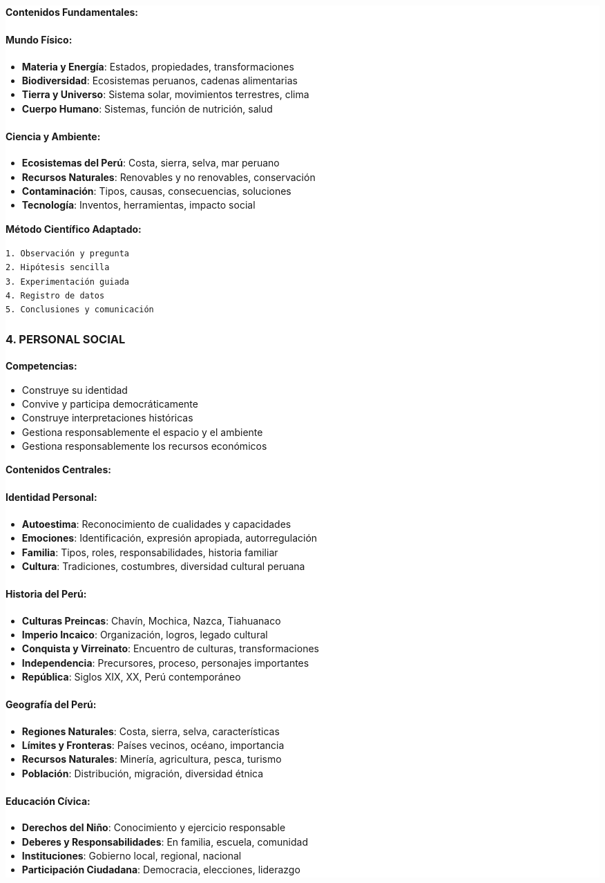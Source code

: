 **Contenidos Fundamentales:**

#### Mundo Físico:
- **Materia y Energía**: Estados, propiedades, transformaciones
- **Biodiversidad**: Ecosistemas peruanos, cadenas alimentarias
- **Tierra y Universo**: Sistema solar, movimientos terrestres, clima
- **Cuerpo Humano**: Sistemas, función de nutrición, salud

#### Ciencia y Ambiente:
- **Ecosistemas del Perú**: Costa, sierra, selva, mar peruano
- **Recursos Naturales**: Renovables y no renovables, conservación
- **Contaminación**: Tipos, causas, consecuencias, soluciones
- **Tecnología**: Inventos, herramientas, impacto social

**Método Científico Adaptado:**
```
1. Observación y pregunta
2. Hipótesis sencilla
3. Experimentación guiada
4. Registro de datos
5. Conclusiones y comunicación
```

### 4. PERSONAL SOCIAL
**Competencias:**
- Construye su identidad
- Convive y participa democráticamente
- Construye interpretaciones históricas
- Gestiona responsablemente el espacio y el ambiente
- Gestiona responsablemente los recursos económicos

**Contenidos Centrales:**

#### Identidad Personal:
- **Autoestima**: Reconocimiento de cualidades y capacidades
- **Emociones**: Identificación, expresión apropiada, autorregulación
- **Familia**: Tipos, roles, responsabilidades, historia familiar
- **Cultura**: Tradiciones, costumbres, diversidad cultural peruana

#### Historia del Perú:
- **Culturas Preincas**: Chavín, Mochica, Nazca, Tiahuanaco
- **Imperio Incaico**: Organización, logros, legado cultural
- **Conquista y Virreinato**: Encuentro de culturas, transformaciones
- **Independencia**: Precursores, proceso, personajes importantes
- **República**: Siglos XIX, XX, Perú contemporáneo

#### Geografía del Perú:
- **Regiones Naturales**: Costa, sierra, selva, características
- **Límites y Fronteras**: Países vecinos, océano, importancia
- **Recursos Naturales**: Minería, agricultura, pesca, turismo
- **Población**: Distribución, migración, diversidad étnica

#### Educación Cívica:
- **Derechos del Niño**: Conocimiento y ejercicio responsable
- **Deberes y Responsabilidades**: En familia, escuela, comunidad
- **Instituciones**: Gobierno local, regional, nacional
- **Participación Ciudadana**: Democracia, elecciones, liderazgo

